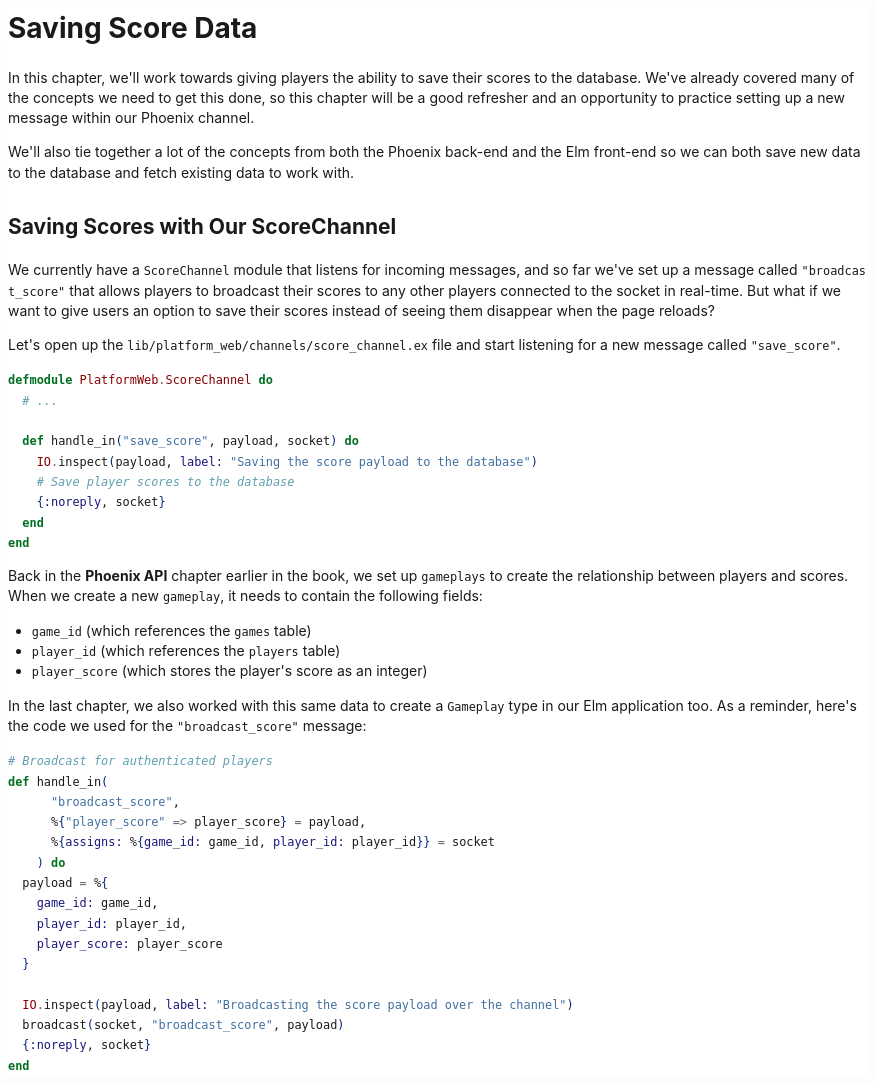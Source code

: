 # Saving Score Data

In this chapter, we'll work towards giving players the ability to save their
scores to the database. We've already covered many of the concepts we need to
get this done, so this chapter will be a good refresher and an opportunity to
practice setting up a new message within our Phoenix channel.

We'll also tie together a lot of the concepts from both the Phoenix back-end
and the Elm front-end so we can both save new data to the database and fetch
existing data to work with.

## Saving Scores with Our ScoreChannel

We currently have a `ScoreChannel` module that listens for incoming messages,
and so far we've set up a message called `"broadcast_score"` that allows
players to broadcast their scores to any other players connected to the socket
in real-time. But what if we want to give users an option to save their scores
instead of seeing them disappear when the page reloads?

Let's open up the `lib/platform_web/channels/score_channel.ex` file and start
listening for a new message called `"save_score"`.

```elixir
defmodule PlatformWeb.ScoreChannel do
  # ...

  def handle_in("save_score", payload, socket) do
    IO.inspect(payload, label: "Saving the score payload to the database")
    # Save player scores to the database
    {:noreply, socket}
  end
end
```

Back in the **Phoenix API** chapter earlier in the book, we set up `gameplays`
to create the relationship between players and scores. When we create a new
`gameplay`, it needs to contain the following fields:

- `game_id` (which references the `games` table)
- `player_id` (which references the `players` table)
- `player_score` (which stores the player's score as an integer)

In the last chapter, we also worked with this same data to create a `Gameplay`
type in our Elm application too. As a reminder, here's the code we used for the
`"broadcast_score"` message:

```elixir
# Broadcast for authenticated players
def handle_in(
      "broadcast_score",
      %{"player_score" => player_score} = payload,
      %{assigns: %{game_id: game_id, player_id: player_id}} = socket
    ) do
  payload = %{
    game_id: game_id,
    player_id: player_id,
    player_score: player_score
  }

  IO.inspect(payload, label: "Broadcasting the score payload over the channel")
  broadcast(socket, "broadcast_score", payload)
  {:noreply, socket}
end
```
